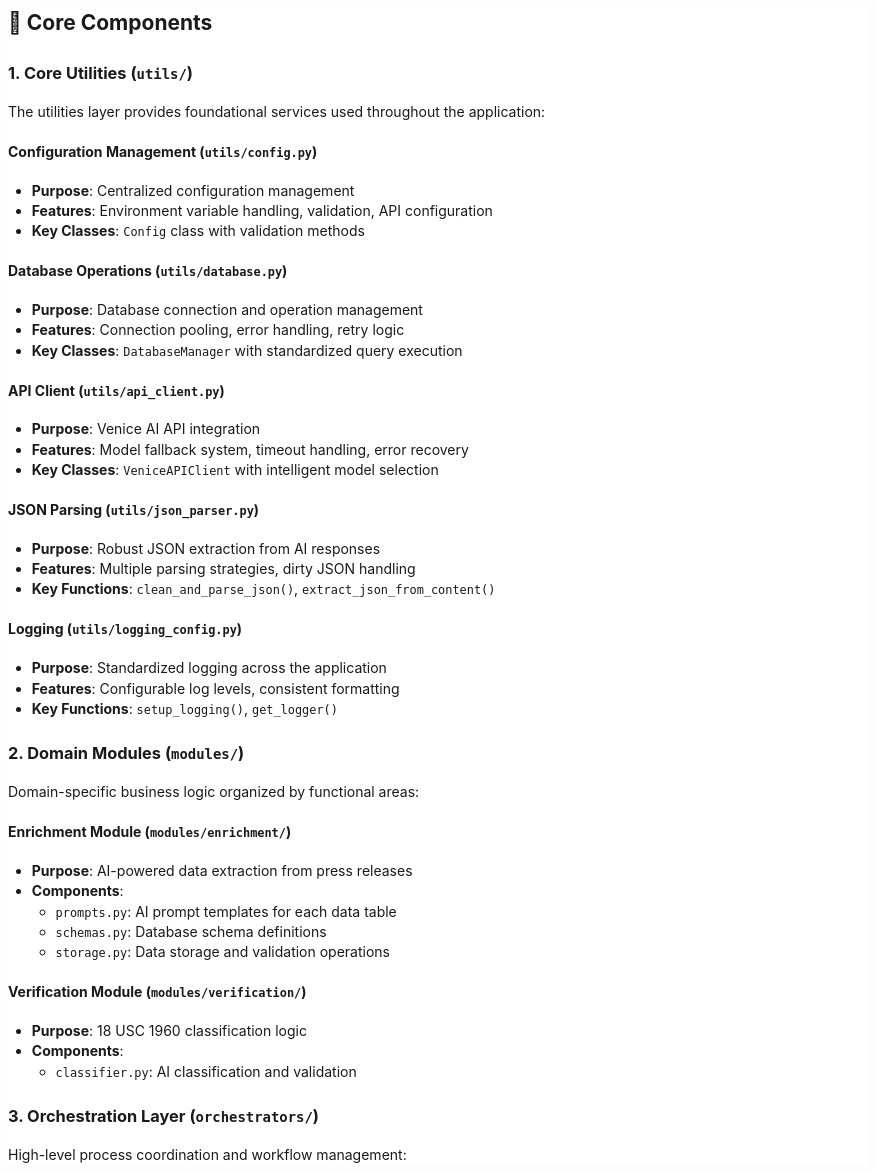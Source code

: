 ## 🔧 Core Components

### 1. Core Utilities (`utils/`)

The utilities layer provides foundational services used throughout the application:

#### Configuration Management (`utils/config.py`)
- **Purpose**: Centralized configuration management
- **Features**: Environment variable handling, validation, API configuration
- **Key Classes**: `Config` class with validation methods

#### Database Operations (`utils/database.py`)
- **Purpose**: Database connection and operation management
- **Features**: Connection pooling, error handling, retry logic
- **Key Classes**: `DatabaseManager` with standardized query execution

#### API Client (`utils/api_client.py`)
- **Purpose**: Venice AI API integration
- **Features**: Model fallback system, timeout handling, error recovery
- **Key Classes**: `VeniceAPIClient` with intelligent model selection

#### JSON Parsing (`utils/json_parser.py`)
- **Purpose**: Robust JSON extraction from AI responses
- **Features**: Multiple parsing strategies, dirty JSON handling
- **Key Functions**: `clean_and_parse_json()`, `extract_json_from_content()`

#### Logging (`utils/logging_config.py`)
- **Purpose**: Standardized logging across the application
- **Features**: Configurable log levels, consistent formatting
- **Key Functions**: `setup_logging()`, `get_logger()`

### 2. Domain Modules (`modules/`)

Domain-specific business logic organized by functional areas:

#### Enrichment Module (`modules/enrichment/`)
- **Purpose**: AI-powered data extraction from press releases
- **Components**:
  - `prompts.py`: AI prompt templates for each data table
  - `schemas.py`: Database schema definitions
  - `storage.py`: Data storage and validation operations

#### Verification Module (`modules/verification/`)
- **Purpose**: 18 USC 1960 classification logic
- **Components**:
  - `classifier.py`: AI classification and validation

### 3. Orchestration Layer (`orchestrators/`)

High-level process coordination and workflow management:
